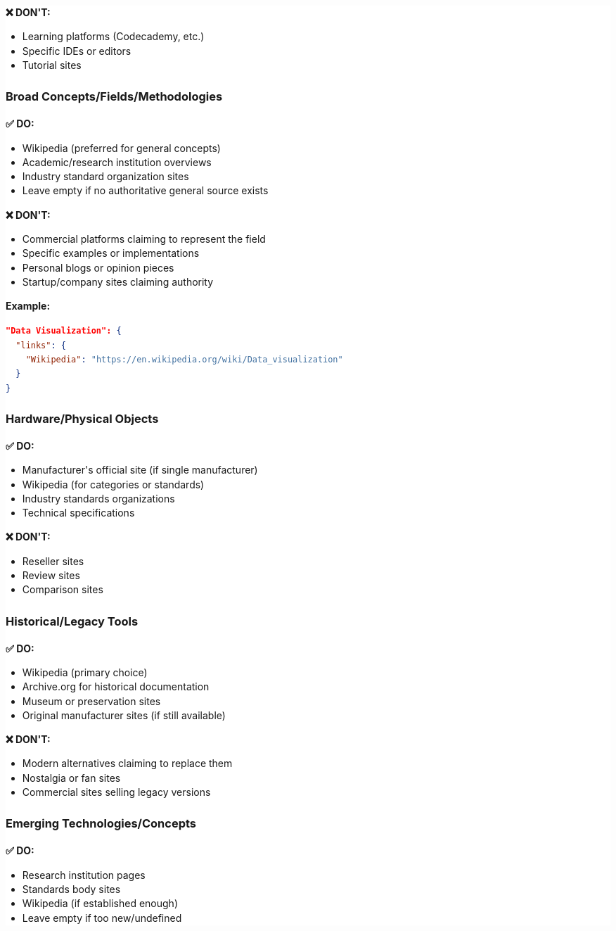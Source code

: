 **❌ DON'T:**
- Learning platforms (Codecademy, etc.)
- Specific IDEs or editors
- Tutorial sites

### Broad Concepts/Fields/Methodologies
**✅ DO:**
- Wikipedia (preferred for general concepts)
- Academic/research institution overviews
- Industry standard organization sites
- Leave empty if no authoritative general source exists

**❌ DON'T:**
- Commercial platforms claiming to represent the field
- Specific examples or implementations
- Personal blogs or opinion pieces
- Startup/company sites claiming authority

**Example:**
```json
"Data Visualization": {
  "links": {
    "Wikipedia": "https://en.wikipedia.org/wiki/Data_visualization"
  }
}
```

### Hardware/Physical Objects
**✅ DO:**
- Manufacturer's official site (if single manufacturer)
- Wikipedia (for categories or standards)
- Industry standards organizations
- Technical specifications

**❌ DON'T:**
- Reseller sites
- Review sites
- Comparison sites

### Historical/Legacy Tools
**✅ DO:**
- Wikipedia (primary choice)
- Archive.org for historical documentation
- Museum or preservation sites
- Original manufacturer sites (if still available)

**❌ DON'T:**
- Modern alternatives claiming to replace them
- Nostalgia or fan sites
- Commercial sites selling legacy versions

### Emerging Technologies/Concepts
**✅ DO:**
- Research institution pages
- Standards body sites
- Wikipedia (if established enough)
- Leave empty if too new/undefined

